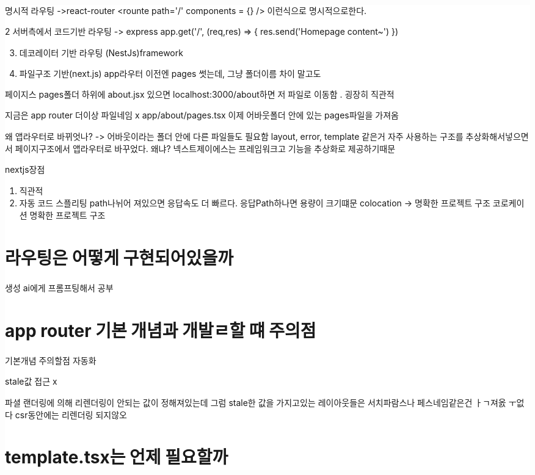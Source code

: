 명시적 라우팅 ->react-router
<rounte path='/' components = {<Home />} />
이런식으로 명시적으로한다.

2 서버측에서 코드기반 라우팅 -> express
app.get('/', (req,res) => {
res.send('Homepage content~')
})

3. 데코레이터 기반 라우팅
   (NestJs)framework

4. 파일구조 기반(next.js)
   app라우터 이전엔 pages 썻는데, 그냥 폴더이름 차이 말고도

페이지스
pages폴더 하위에 about.jsx 있으면 localhost:3000/about하면 저 파일로 이동함 . 굉장히 직관적

지금은
app router
더이상 파일네임 x
app/about/pages.tsx
이제 어바웃폴더 안에 있는 pages파일을 가져옴

왜 앱라우터로 바뀌엇나?
-> 어바웃이라는 폴더 안에 다른 파일들도 필요함 layout, error, template 같은거
자주 사용하는 구조를 추상화해서넣으면서 페이지구조에서 앱라우터로 바꾸었다. 왜냐? 넥스트제이에스는 프레임워크고 기능을 추상화로 제공하기때문

nextjs장점

1. 직관적
2. 자동 코드 스플리팅
   path나뉘어 져있으면 응답속도 더 빠르다. 응답Path하나면 용량이 크기떄문
   colocation
   -> 명확한 프로젝트 구조
   코로케이션 명확한 프로젝트 구조

# 라우팅은 어떻게 구현되어있을까

생성 ai에게 프롬프팅해서 공부

# app router 기본 개념과 개발ㄹ할 떄 주의점

기본개념
주의할점
자동화

stale값 접근 x

파셜 랜더링에 의해 리렌더링이 안되는 값이 정해져있는데 그럼 stale한 값을 가지고있는 레이아웃들은 서치파람스나 페스네임같은건 ㅏㄱ져옰 ㅜ없다
csr동안에는 리렌더링 되지않오

# template.tsx는 언제 필요할까
